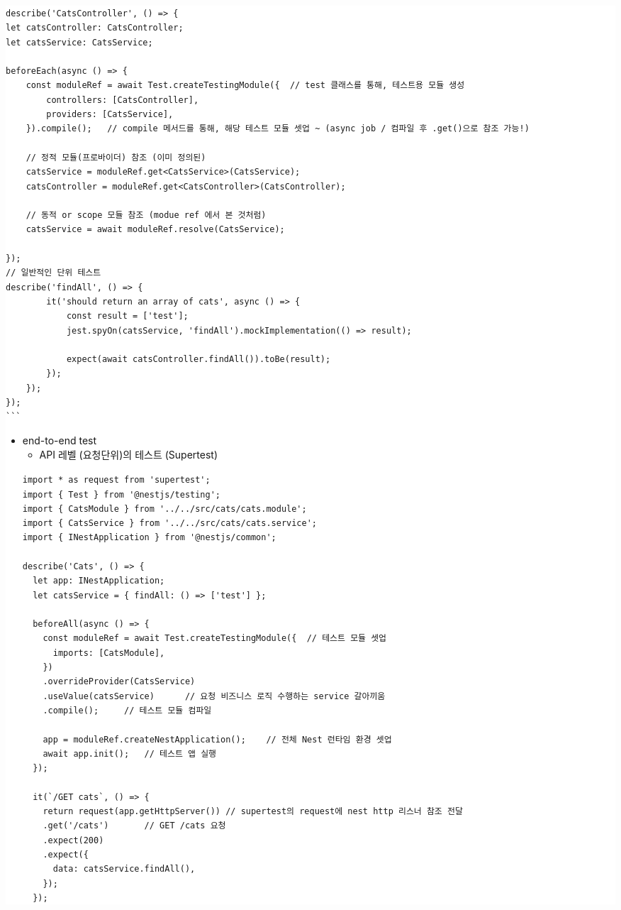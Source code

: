     describe('CatsController', () => {
    let catsController: CatsController;
    let catsService: CatsService;

    beforeEach(async () => {
        const moduleRef = await Test.createTestingModule({  // test 클래스를 통해, 테스트용 모듈 생성
            controllers: [CatsController],
            providers: [CatsService],
        }).compile();   // compile 메서드를 통해, 해당 테스트 모듈 셋업 ~ (async job / 컴파일 후 .get()으로 참조 가능!)

        // 정적 모듈(프로바이더) 참조 (이미 정의된)
        catsService = moduleRef.get<CatsService>(CatsService);
        catsController = moduleRef.get<CatsController>(CatsController);

        // 동적 or scope 모듈 참조 (modue ref 에서 본 것처럼)
        catsService = await moduleRef.resolve(CatsService);

    });
    // 일반적인 단위 테스트
    describe('findAll', () => {
            it('should return an array of cats', async () => {
                const result = ['test'];
                jest.spyOn(catsService, 'findAll').mockImplementation(() => result);

                expect(await catsController.findAll()).toBe(result);
            });
        });
    });
    ```
  - end-to-end test
    - API 레벨 (요청단위)의 테스트 (Supertest)
    ```
    import * as request from 'supertest';
    import { Test } from '@nestjs/testing';
    import { CatsModule } from '../../src/cats/cats.module';
    import { CatsService } from '../../src/cats/cats.service';
    import { INestApplication } from '@nestjs/common';

    describe('Cats', () => {
      let app: INestApplication;
      let catsService = { findAll: () => ['test'] };

      beforeAll(async () => {
        const moduleRef = await Test.createTestingModule({  // 테스트 모듈 셋업
          imports: [CatsModule],
        })
        .overrideProvider(CatsService)
        .useValue(catsService)      // 요청 비즈니스 로직 수행하는 service 갈아끼움
        .compile();     // 테스트 모듈 컴파일

        app = moduleRef.createNestApplication();    // 전체 Nest 런타임 환경 셋업
        await app.init();   // 테스트 앱 실행
      });

      it(`/GET cats`, () => {
        return request(app.getHttpServer()) // supertest의 request에 nest http 리스너 참조 전달
        .get('/cats')       // GET /cats 요청
        .expect(200)
        .expect({
          data: catsService.findAll(),
        });
      });
